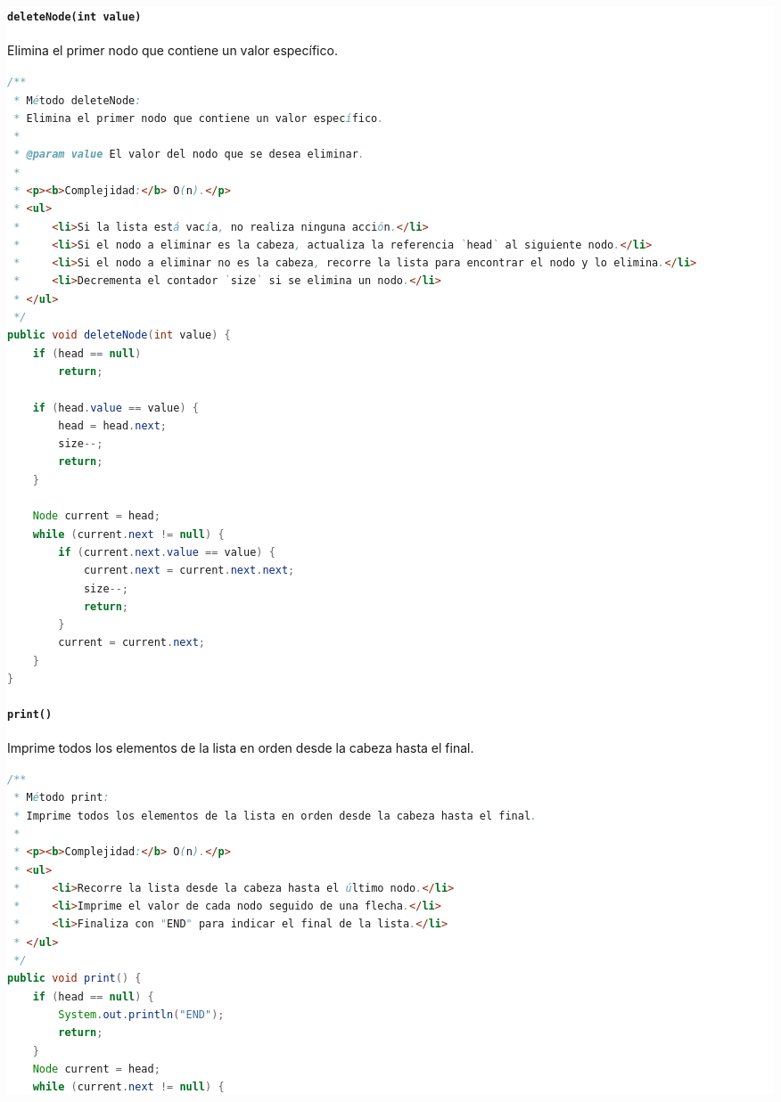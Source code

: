 #### `deleteNode(int value)`

Elimina el primer nodo que contiene un valor específico.

```java
/**
 * Método deleteNode:
 * Elimina el primer nodo que contiene un valor específico.
 *
 * @param value El valor del nodo que se desea eliminar.
 *
 * <p><b>Complejidad:</b> O(n).</p>
 * <ul>
 *     <li>Si la lista está vacía, no realiza ninguna acción.</li>
 *     <li>Si el nodo a eliminar es la cabeza, actualiza la referencia `head` al siguiente nodo.</li>
 *     <li>Si el nodo a eliminar no es la cabeza, recorre la lista para encontrar el nodo y lo elimina.</li>
 *     <li>Decrementa el contador `size` si se elimina un nodo.</li>
 * </ul>
 */
public void deleteNode(int value) {
    if (head == null)
        return;

    if (head.value == value) {
        head = head.next;
        size--;
        return;
    }

    Node current = head;
    while (current.next != null) {
        if (current.next.value == value) {
            current.next = current.next.next;
            size--;
            return;
        }
        current = current.next;
    }
}
```

#### `print()`

Imprime todos los elementos de la lista en orden desde la cabeza hasta el final.

```java
/**
 * Método print:
 * Imprime todos los elementos de la lista en orden desde la cabeza hasta el final.
 *
 * <p><b>Complejidad:</b> O(n).</p>
 * <ul>
 *     <li>Recorre la lista desde la cabeza hasta el último nodo.</li>
 *     <li>Imprime el valor de cada nodo seguido de una flecha.</li>
 *     <li>Finaliza con "END" para indicar el final de la lista.</li>
 * </ul>
 */
public void print() {
    if (head == null) {
        System.out.println("END");
        return;
    }
    Node current = head;
    while (current.next != null) {
```